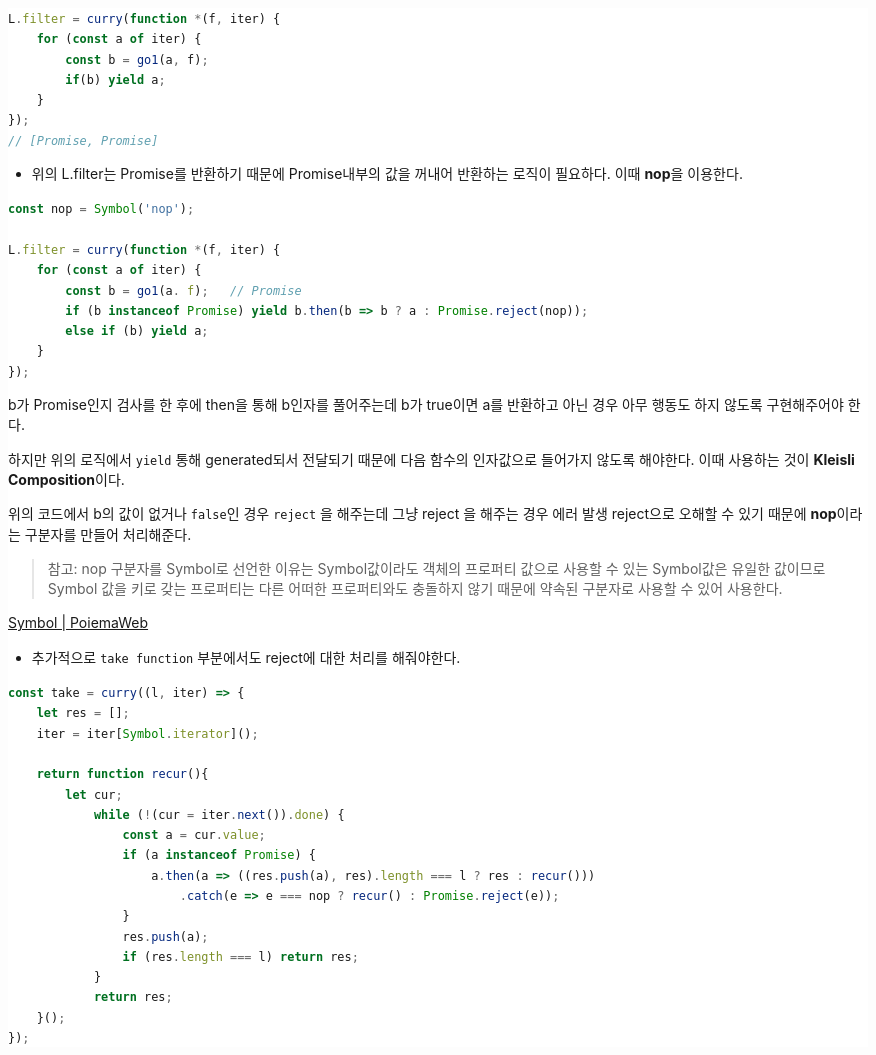 ```jsx
L.filter = curry(function *(f, iter) {
	for (const a of iter) {
		const b = go1(a, f);
		if(b) yield a;	
	}
});
// [Promise, Promise]
```

- 위의 L.filter는 Promise를 반환하기 때문에 Promise내부의 값을 꺼내어 반환하는 로직이 필요하다. 이때 **nop**을 이용한다.

```jsx
const nop = Symbol('nop');

L.filter = curry(function *(f, iter) {
	for (const a of iter) {
		const b = go1(a. f);   // Promise
		if (b instanceof Promise) yield b.then(b => b ? a : Promise.reject(nop));
		else if (b) yield a;
	}
});
```

b가 Promise인지 검사를 한 후에 then을 통해 b인자를 풀어주는데 b가 true이면 a를 반환하고 아닌 경우 아무 행동도 하지 않도록 구현해주어야 한다.

하지만 위의 로직에서 `yield` 통해 generated되서 전달되기 때문에 다음 함수의 인자값으로 들어가지 않도록 해야한다. 이때 사용하는 것이 **Kleisli Composition**이다.

위의 코드에서 b의 값이 없거나 `false`인 경우 `reject` 을 해주는데 그냥 reject 을 해주는 경우 에러 발생 reject으로 오해할 수 있기 때문에 **nop**이라는 구분자를 만들어 처리해준다.

> 참고: nop 구분자를 Symbol로 선언한 이유는 Symbol값이라도 객체의 프로퍼티 값으로 사용할 수 있는 Symbol값은 유일한 값이므로 Symbol 값을 키로 갖는 프로퍼티는 다른 어떠한 프로퍼티와도 충돌하지 않기 때문에 약속된 구분자로 사용할 수 있어 사용한다.
> 

[Symbol | PoiemaWeb](https://poiemaweb.com/es6-symbol)

- 추가적으로 `take function` 부분에서도 reject에 대한 처리를 해줘야한다.

```jsx
const take = curry((l, iter) => {
	let res = [];
	iter = iter[Symbol.iterator]();

	return function recur(){
		let cur;
			while (!(cur = iter.next()).done) {
				const a = cur.value;
				if (a instanceof Promise) {
					a.then(a => ((res.push(a), res).length === l ? res : recur()))
						.catch(e => e === nop ? recur() : Promise.reject(e));
				}
				res.push(a);
				if (res.length === l) return res;
			}
			return res;
	}();
});
```
